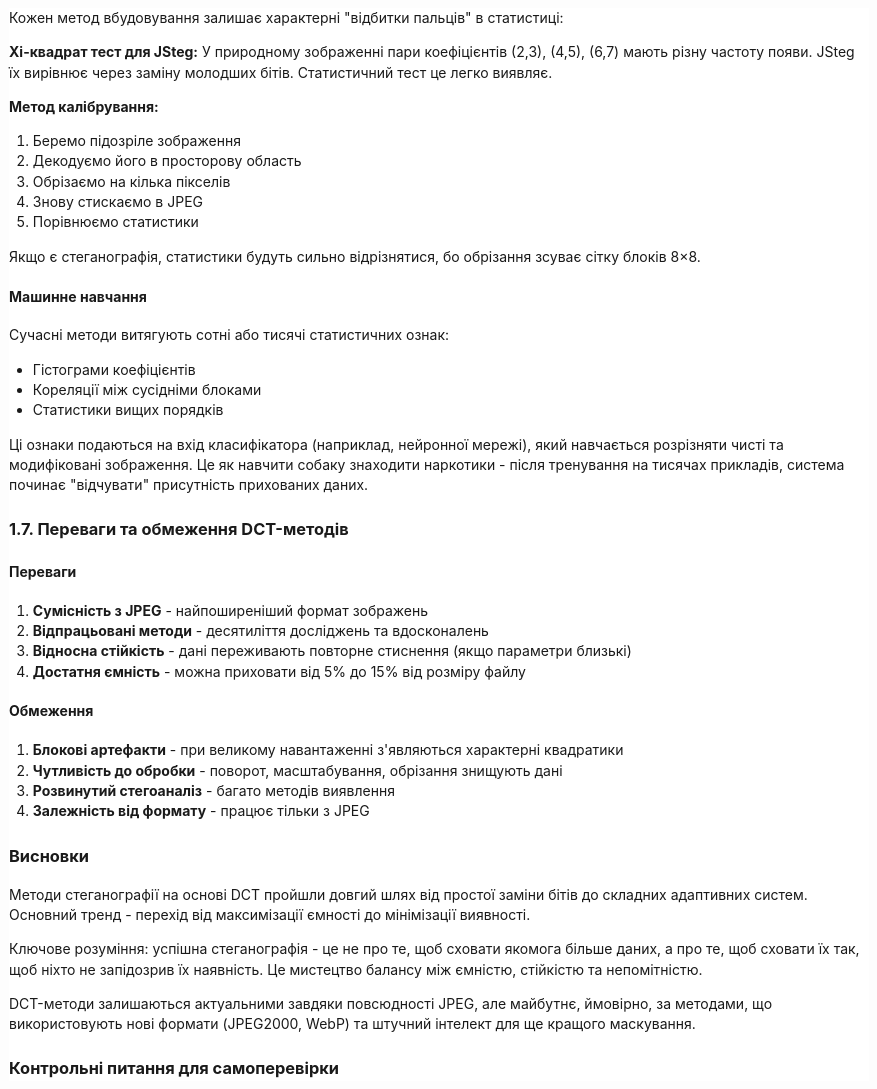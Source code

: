 Кожен метод вбудовування залишає характерні "відбитки пальців" в статистиці:

**Хі-квадрат тест для JSteg:**
У природному зображенні пари коефіцієнтів (2,3), (4,5), (6,7) мають різну частоту появи. JSteg їх вирівнює через заміну молодших бітів. Статистичний тест це легко виявляє.

**Метод калібрування:**
1. Беремо підозріле зображення
2. Декодуємо його в просторову область
3. Обрізаємо на кілька пікселів
4. Знову стискаємо в JPEG
5. Порівнюємо статистики

Якщо є стеганографія, статистики будуть сильно відрізнятися, бо обрізання зсуває сітку блоків 8×8.

#### Машинне навчання

Сучасні методи витягують сотні або тисячі статистичних ознак:
- Гістограми коефіцієнтів
- Кореляції між сусідніми блоками
- Статистики вищих порядків

Ці ознаки подаються на вхід класифікатора (наприклад, нейронної мережі), який навчається розрізняти чисті та модифіковані зображення. Це як навчити собаку знаходити наркотики - після тренування на тисячах прикладів, система починає "відчувати" присутність прихованих даних.

### 1.7. Переваги та обмеження DCT-методів

#### Переваги

1. **Сумісність з JPEG** - найпоширеніший формат зображень
2. **Відпрацьовані методи** - десятиліття досліджень та вдосконалень
3. **Відносна стійкість** - дані переживають повторне стиснення (якщо параметри близькі)
4. **Достатня ємність** - можна приховати від 5% до 15% від розміру файлу

#### Обмеження

1. **Блокові артефакти** - при великому навантаженні з'являються характерні квадратики
2. **Чутливість до обробки** - поворот, масштабування, обрізання знищують дані
3. **Розвинутий стегоаналіз** - багато методів виявлення
4. **Залежність від формату** - працює тільки з JPEG

### Висновки

Методи стеганографії на основі DCT пройшли довгий шлях від простої заміни бітів до складних адаптивних систем. Основний тренд - перехід від максимізації ємності до мінімізації виявності.

Ключове розуміння: успішна стеганографія - це не про те, щоб сховати якомога більше даних, а про те, щоб сховати їх так, щоб ніхто не запідозрив їх наявність. Це мистецтво балансу між ємністю, стійкістю та непомітністю.

DCT-методи залишаються актуальними завдяки повсюдності JPEG, але майбутнє, ймовірно, за методами, що використовують нові формати (JPEG2000, WebP) та штучний інтелект для ще кращого маскування.

### Контрольні питання для самоперевірки
